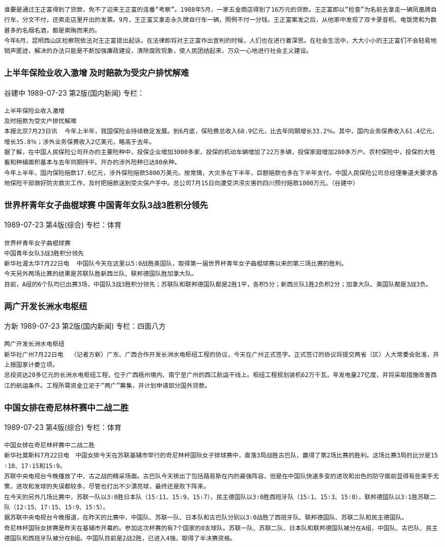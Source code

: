     谁要是通过王正富得到了贷款，免不了迎来王正富的连番“考察”。1988年5月，一家五金商店得到了16万元的贷款。王正富即以“检查”为名前去拿走一辆凤凰牌自行车，分文不付，还索走店里开出的发票。9月，王正富又拿走永久牌自行车一辆，照例不付一分钱。王正富案发之后，从他家中发现了双卡录音机、电饭煲和为数甚多的名烟名酒，都是索贿而来的。
    今年6月，昆明西山区检察院依法对王正富提出起诉。在法律即将对王正富作出宣判的时候，人们也在进行着深思。在社会生活中，大大小小的王正富们不会轻易地销声匿迹，解决的办法只能是不断加强廉政建设，清除腐败现象，使人民团结起来，万众一心地进行社会主义建设。


### 上半年保险业收入激增  及时赔款为受灾户排忧解难
谷建中
1989-07-23
第2版(国内新闻)
专栏：

    上半年保险业收入激增
    及时赔款为受灾户排忧解难
    本报北京7月23日讯  今年上半年，我国保险业持续稳定发展。到6月底，保险费总收入68.9亿元，比去年同期增长33.2％。其中，国内业务保费收入61.4亿元，增长35.8％；涉外业务保费收入2亿美元，略高于去年。
    据了解，在中国人民保险公司开办的主要险种中，投保企业增加3000多家，投保的机动车辆增加了22万多辆，投保家庭增加280多万户。农村保险中，投保的大牲畜和种植面积基本与去年同期持平。开办的涉外险种已达80余种。
    今年上半年，国内保险赔款17.6亿元，涉外保险赔款5800万美元。按常情，大灾多在下半年，巨额赔款也多在下半年支付。中国人民保险公司总经理秦道夫要求各地保险干部做好防灾救灾工作，及时把赔款送到受灾保户手中。总公司7月15日向遭受洪涝灾害的四川预付赔款1000万元。（谷建中）


### 世界杯青年女子曲棍球赛  中国青年女队3战3胜积分领先

1989-07-23
第4版(综合)
专栏：体育

    世界杯青年女子曲棍球赛
    中国青年女队3战3胜积分领先
    新华社渥太华7月22日电  中国队今天在这里以5∶0战胜美国队，取得第一届世界杯青年女子曲棍球赛以来的第三场比赛的胜利。
    今天另外两场比赛的结果是苏联队胜新西兰队、联邦德国队胜加拿大队。
    目前，A组的6个队均已出赛3场，中国队3战3胜积分领先；苏联队和联邦德国队都是2胜1平，各积5分；新西兰队1胜2负积2分；加拿大队、美国队都是3战3负。


### 两广开发长洲水电枢纽
方新
1989-07-23
第2版(国内新闻)
专栏：四面八方

    两广开发长洲水电枢纽
    新华社广州7月22日电  （记者方新）广东、广西合作开发长洲水电枢纽工程的协议，今天在广州正式签字。正式签订的协议将提交两省（区）人大常委会批准，并上报国家计委立项。
    总投资达20多亿元的长洲水电枢纽工程，位于广西梧州境内、南宁至广州的西江航运干线上。枢纽工程规划装机62万千瓦，年发电量27亿度，并将采取措施改善西江的航运条件。工程所需资金立足于“两广”筹集，并计划申请部分国外贷款。


### 中国女排在奇尼林杯赛中二战二胜

1989-07-23
第4版(综合)
专栏：体育

    中国女排在奇尼林杯赛中二战二胜
    新华社莫斯科7月22日电　中国女排今天在苏联基辅市举行的奇尼林杯国际女子排球赛中，直落3局战胜古巴队，赢得了第2场比赛的胜利。这场比赛3局的比分是15∶10、17∶15和15∶9。
    苏联中央电视台今晚播放了中、古之战的精采场面。古巴队今天排出了包括路易斯在内的最强阵容，但是在中国队快速多变的进攻和出色的防守面前显得有些束手无策，进攻和发球的失误都较多，尽管也打出不少漂亮球，最终还是败下阵来。
    在今天的另外几场比赛中，苏联一队以3∶0胜日本队（15∶11、15∶9、15∶7），民主德国队以3∶0胜西班牙队（15∶1、15∶3、15∶0），联邦德国队以3∶1胜苏联二队（12∶15、17∶15、15∶9、15∶5）。
    据苏联中央电视台今晚报道，在昨天的比赛中，中国队、苏联一队、日本队和古巴队分别以3∶0战胜了西班牙队、联邦德国队、苏联二队和民主德国队。
    奇尼林杯国际女排赛是昨天在基辅市开幕的。参加这次杯赛的有7个国家的8支球队。苏联一队、苏联二队、日本队和联邦德国队被分在A组，中国队、古巴队、民主德国队和西班牙队被分在B组。中国队目前是2战2胜，已进入4强，取得了半决赛资格。
